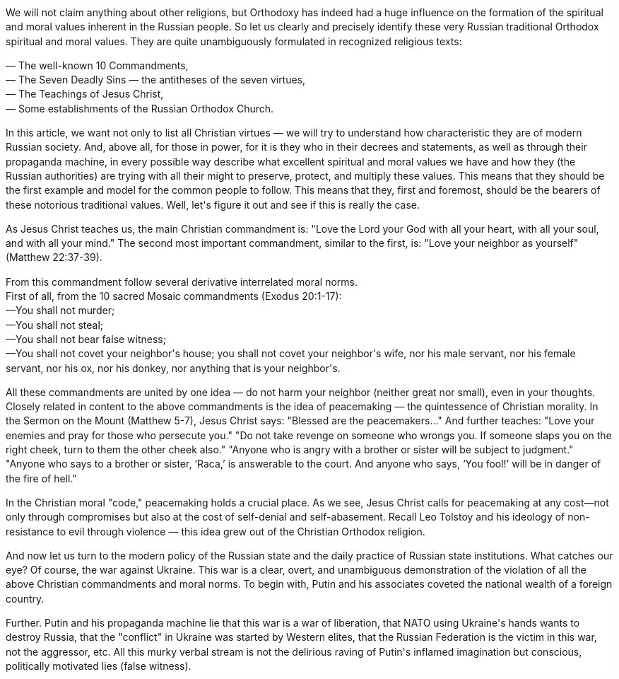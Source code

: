 We will not claim anything about other religions, but Orthodoxy has indeed had a huge influence on the formation of the spiritual and moral values inherent in the Russian people. So let us clearly and precisely identify these very Russian traditional Orthodox spiritual and moral values. They are quite unambiguously formulated in recognized religious texts:  

— The well-known 10 Commandments,  
— The Seven Deadly Sins — the antitheses of the seven virtues,  
— The Teachings of Jesus Christ,  
— Some establishments of the Russian Orthodox Church.  

In this article, we want not only to list all Christian virtues — we will try to understand how characteristic they are of modern Russian society. And, above all, for those in power, for it is they who in their decrees and statements, as well as through their propaganda machine, in every possible way describe what excellent spiritual and moral values we have and how they (the Russian authorities) are trying with all their might to preserve, protect, and multiply these values. This means that they should be the first example and model for the common people to follow. This means that they, first and foremost, should be the bearers of these notorious traditional values. Well, let's figure it out and see if this is really the case.  

As Jesus Christ teaches us, the main Christian commandment is: "Love the Lord your God with all your heart, with all your soul, and with all your mind." The second most important commandment, similar to the first, is: "Love your neighbor as yourself" (Matthew 22:37-39).  

From this commandment follow several derivative interrelated moral norms.  
First of all, from the 10 sacred Mosaic commandments (Exodus 20:1-17):  
—You shall not murder;  
—You shall not steal;  
—You shall not bear false witness;  
—You shall not covet your neighbor's house; you shall not covet your neighbor's wife, nor his male servant, nor his female servant, nor his ox, nor his donkey, nor anything that is your neighbor's.  

All these commandments are united by one idea — do not harm your neighbor (neither great nor small), even in your thoughts. Closely related in content to the above commandments is the idea of peacemaking — the quintessence of Christian morality. In the Sermon on the Mount (Matthew 5-7), Jesus Christ says: "Blessed are the peacemakers..." And further teaches: "Love your enemies and pray for those who persecute you." "Do not take revenge on someone who wrongs you. If someone slaps you on the right cheek, turn to them the other cheek also." "Anyone who is angry with a brother or sister will be subject to judgment." "Anyone who says to a brother or sister, ‘Raca,’ is answerable to the court. And anyone who says, ‘You fool!’ will be in danger of the fire of hell."  

In the Christian moral "code," peacemaking holds a crucial place. As we see, Jesus Christ calls for peacemaking at any cost—not only through compromises but also at the cost of self-denial and self-abasement. Recall Leo Tolstoy and his ideology of non-resistance to evil through violence — this idea grew out of the Christian Orthodox religion.  

And now let us turn to the modern policy of the Russian state and the daily practice of Russian state institutions. What catches our eye? Of course, the war against Ukraine. This war is a clear, overt, and unambiguous demonstration of the violation of all the above Christian commandments and moral norms. To begin with, Putin and his associates coveted the national wealth of a foreign country.  

Further. Putin and his propaganda machine lie that this war is a war of liberation, that NATO using Ukraine's hands wants to destroy Russia, that the "conflict" in Ukraine was started by Western elites, that the Russian Federation is the victim in this war, not the aggressor, etc. All this murky verbal stream is not the delirious raving of Putin's inflamed imagination but conscious, politically motivated lies (false witness).  
